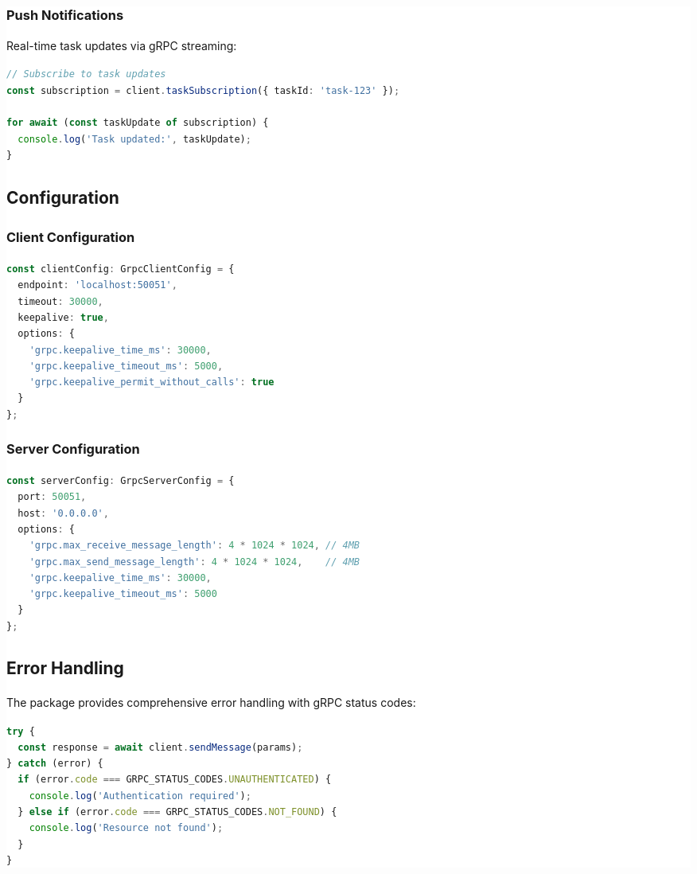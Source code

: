 ### Push Notifications

Real-time task updates via gRPC streaming:

```typescript
// Subscribe to task updates
const subscription = client.taskSubscription({ taskId: 'task-123' });

for await (const taskUpdate of subscription) {
  console.log('Task updated:', taskUpdate);
}
```

## Configuration

### Client Configuration

```typescript
const clientConfig: GrpcClientConfig = {
  endpoint: 'localhost:50051',
  timeout: 30000,
  keepalive: true,
  options: {
    'grpc.keepalive_time_ms': 30000,
    'grpc.keepalive_timeout_ms': 5000,
    'grpc.keepalive_permit_without_calls': true
  }
};
```

### Server Configuration

```typescript
const serverConfig: GrpcServerConfig = {
  port: 50051,
  host: '0.0.0.0',
  options: {
    'grpc.max_receive_message_length': 4 * 1024 * 1024, // 4MB
    'grpc.max_send_message_length': 4 * 1024 * 1024,    // 4MB
    'grpc.keepalive_time_ms': 30000,
    'grpc.keepalive_timeout_ms': 5000
  }
};
```

## Error Handling

The package provides comprehensive error handling with gRPC status codes:

```typescript
try {
  const response = await client.sendMessage(params);
} catch (error) {
  if (error.code === GRPC_STATUS_CODES.UNAUTHENTICATED) {
    console.log('Authentication required');
  } else if (error.code === GRPC_STATUS_CODES.NOT_FOUND) {
    console.log('Resource not found');
  }
}
```
